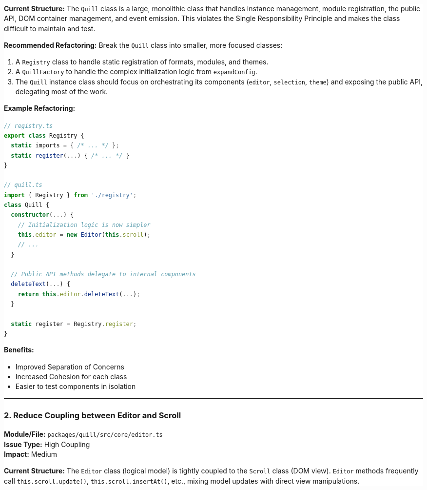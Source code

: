 **Current Structure:**
The `Quill` class is a large, monolithic class that handles instance management, module registration, the public API, DOM container management, and event emission. This violates the Single Responsibility Principle and makes the class difficult to maintain and test.

**Recommended Refactoring:**
Break the `Quill` class into smaller, more focused classes:
1. A `Registry` class to handle static registration of formats, modules, and themes.
2. A `QuillFactory` to handle the complex initialization logic from `expandConfig`.
3. The `Quill` instance class should focus on orchestrating its components (`editor`, `selection`, `theme`) and exposing the public API, delegating most of the work.

**Example Refactoring:**
```TypeScript
// registry.ts
export class Registry {
  static imports = { /* ... */ };
  static register(...) { /* ... */ }
}

// quill.ts
import { Registry } from './registry';
class Quill {
  constructor(...) {
    // Initialization logic is now simpler
    this.editor = new Editor(this.scroll);
    // ...
  }

  // Public API methods delegate to internal components
  deleteText(...) {
    return this.editor.deleteText(...);
  }

  static register = Registry.register;
}
```

**Benefits:**
- Improved Separation of Concerns
- Increased Cohesion for each class
- Easier to test components in isolation

---

### 2. Reduce Coupling between Editor and Scroll

**Module/File:** `packages/quill/src/core/editor.ts`  
**Issue Type:** High Coupling  
**Impact:** Medium  

**Current Structure:**
The `Editor` class (logical model) is tightly coupled to the `Scroll` class (DOM view). `Editor` methods frequently call `this.scroll.update()`, `this.scroll.insertAt()`, etc., mixing model updates with direct view manipulations.
